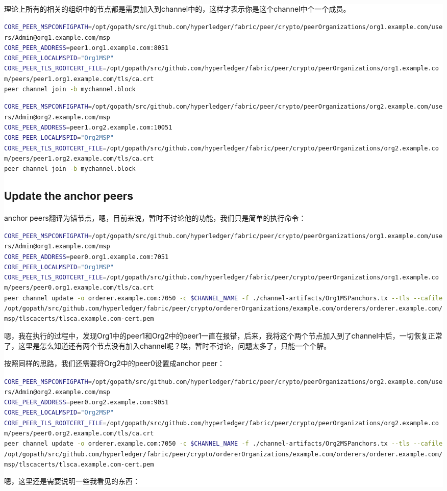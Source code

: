理论上所有的相关的组织中的节点都是需要加入到channel中的，这样才表示你是这个channel中个一个成员。

```sh
CORE_PEER_MSPCONFIGPATH=/opt/gopath/src/github.com/hyperledger/fabric/peer/crypto/peerOrganizations/org1.example.com/users/Admin@org1.example.com/msp
CORE_PEER_ADDRESS=peer1.org1.example.com:8051
CORE_PEER_LOCALMSPID="Org1MSP"
CORE_PEER_TLS_ROOTCERT_FILE=/opt/gopath/src/github.com/hyperledger/fabric/peer/crypto/peerOrganizations/org1.example.com/peers/peer1.org1.example.com/tls/ca.crt
peer channel join -b mychannel.block
```

```sh
CORE_PEER_MSPCONFIGPATH=/opt/gopath/src/github.com/hyperledger/fabric/peer/crypto/peerOrganizations/org2.example.com/users/Admin@org2.example.com/msp 
CORE_PEER_ADDRESS=peer1.org2.example.com:10051 
CORE_PEER_LOCALMSPID="Org2MSP" 
CORE_PEER_TLS_ROOTCERT_FILE=/opt/gopath/src/github.com/hyperledger/fabric/peer/crypto/peerOrganizations/org2.example.com/peers/peer1.org2.example.com/tls/ca.crt
peer channel join -b mychannel.block
```

## Update the anchor peers

anchor peers翻译为锚节点，嗯，目前来说，暂时不讨论他的功能，我们只是简单的执行命令：

```sh
CORE_PEER_MSPCONFIGPATH=/opt/gopath/src/github.com/hyperledger/fabric/peer/crypto/peerOrganizations/org1.example.com/users/Admin@org1.example.com/msp
CORE_PEER_ADDRESS=peer0.org1.example.com:7051
CORE_PEER_LOCALMSPID="Org1MSP"
CORE_PEER_TLS_ROOTCERT_FILE=/opt/gopath/src/github.com/hyperledger/fabric/peer/crypto/peerOrganizations/org1.example.com/peers/peer0.org1.example.com/tls/ca.crt
peer channel update -o orderer.example.com:7050 -c $CHANNEL_NAME -f ./channel-artifacts/Org1MSPanchors.tx --tls --cafile /opt/gopath/src/github.com/hyperledger/fabric/peer/crypto/ordererOrganizations/example.com/orderers/orderer.example.com/msp/tlscacerts/tlsca.example.com-cert.pem
```

嗯，我在执行的过程中，发现Org1中的peer1和Org2中的peer1一直在报错，后来，我将这个两个节点加入到了channel中后，一切恢复正常了，这里是怎么知道还有两个节点没有加入channel呢？唉，暂时不讨论，问题太多了，只能一个个解。

按照同样的思路，我们还需要将Org2中的peer0设置成anchor peer：

```sh
CORE_PEER_MSPCONFIGPATH=/opt/gopath/src/github.com/hyperledger/fabric/peer/crypto/peerOrganizations/org2.example.com/users/Admin@org2.example.com/msp 
CORE_PEER_ADDRESS=peer0.org2.example.com:9051
CORE_PEER_LOCALMSPID="Org2MSP" 
CORE_PEER_TLS_ROOTCERT_FILE=/opt/gopath/src/github.com/hyperledger/fabric/peer/crypto/peerOrganizations/org2.example.com/peers/peer0.org2.example.com/tls/ca.crt 
peer channel update -o orderer.example.com:7050 -c $CHANNEL_NAME -f ./channel-artifacts/Org2MSPanchors.tx --tls --cafile /opt/gopath/src/github.com/hyperledger/fabric/peer/crypto/ordererOrganizations/example.com/orderers/orderer.example.com/msp/tlscacerts/tlsca.example.com-cert.pem
```

嗯，这里还是需要说明一些我看见的东西：

